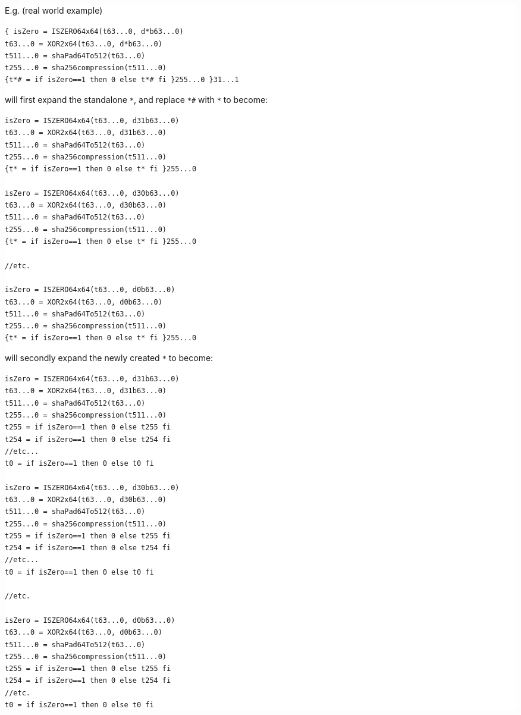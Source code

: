 E.g. (real world example)

```
{ isZero = ISZERO64x64(t63...0, d*b63...0)
t63...0 = XOR2x64(t63...0, d*b63...0)
t511...0 = shaPad64To512(t63...0)
t255...0 = sha256compression(t511...0)
{t*# = if isZero==1 then 0 else t*# fi }255...0 }31...1
```

will first expand the standalone `*`, and replace `*#` with `*` to become:

```
isZero = ISZERO64x64(t63...0, d31b63...0)
t63...0 = XOR2x64(t63...0, d31b63...0)
t511...0 = shaPad64To512(t63...0)
t255...0 = sha256compression(t511...0)
{t* = if isZero==1 then 0 else t* fi }255...0

isZero = ISZERO64x64(t63...0, d30b63...0)
t63...0 = XOR2x64(t63...0, d30b63...0)
t511...0 = shaPad64To512(t63...0)
t255...0 = sha256compression(t511...0)
{t* = if isZero==1 then 0 else t* fi }255...0

//etc.

isZero = ISZERO64x64(t63...0, d0b63...0)
t63...0 = XOR2x64(t63...0, d0b63...0)
t511...0 = shaPad64To512(t63...0)
t255...0 = sha256compression(t511...0)
{t* = if isZero==1 then 0 else t* fi }255...0
```

will secondly expand the newly created `*` to become:

```
isZero = ISZERO64x64(t63...0, d31b63...0)
t63...0 = XOR2x64(t63...0, d31b63...0)
t511...0 = shaPad64To512(t63...0)
t255...0 = sha256compression(t511...0)
t255 = if isZero==1 then 0 else t255 fi
t254 = if isZero==1 then 0 else t254 fi
//etc...
t0 = if isZero==1 then 0 else t0 fi

isZero = ISZERO64x64(t63...0, d30b63...0)
t63...0 = XOR2x64(t63...0, d30b63...0)
t511...0 = shaPad64To512(t63...0)
t255...0 = sha256compression(t511...0)
t255 = if isZero==1 then 0 else t255 fi
t254 = if isZero==1 then 0 else t254 fi
//etc...
t0 = if isZero==1 then 0 else t0 fi

//etc.

isZero = ISZERO64x64(t63...0, d0b63...0)
t63...0 = XOR2x64(t63...0, d0b63...0)
t511...0 = shaPad64To512(t63...0)
t255...0 = sha256compression(t511...0)
t255 = if isZero==1 then 0 else t255 fi
t254 = if isZero==1 then 0 else t254 fi
//etc.
t0 = if isZero==1 then 0 else t0 fi
```
